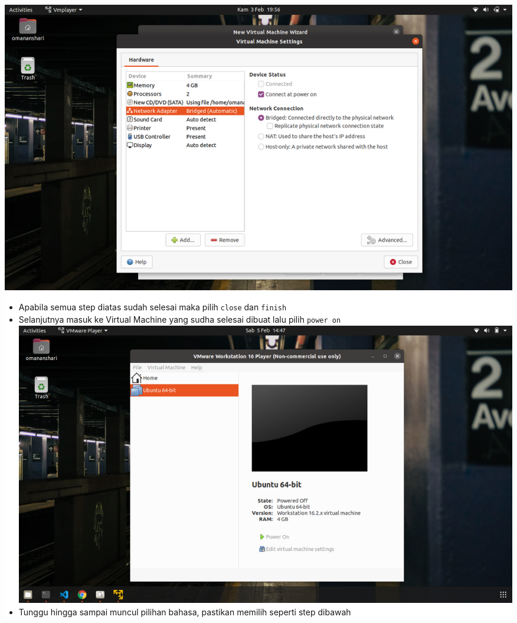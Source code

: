 ![image VMware](assets/10.png) <br>
- Apabila semua step diatas sudah selesai maka pilih ```close``` dan ```finish```
- Selanjutnya masuk ke Virtual Machine yang sudha selesai dibuat lalu pilih ```power on``` <br>
![image VMware](assets/11.png) <br>
- Tunggu hingga sampai muncul pilihan bahasa, pastikan memilih seperti step dibawah <br>